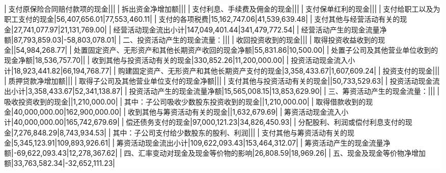 | 支付原保险合同赔付款项的现金|||
| 拆出资金净增加额|||
| 支付利息、手续费及佣金的现金|||
| 支付保单红利的现金|||
| 支付给职工以及为职工支付的现金|56,407,656.01|77,553,460.11|
| 支付的各项税费|15,162,747.06|41,539,639.48|
| 支付其他与经营活动有关的现金|27,741,077.97|21,131,769.00|
| 经营活动现金流出小计|147,049,401.44|341,479,772.54|
| 经营活动产生的现金流量净额|87,793,859.03|-58,803,078.01|
| 二、投资活动产生的现金流量：|||
| 收回投资收到的现金|||
| 取得投资收益收到的现金||54,984,268.77|
| 处置固定资产、无形资产和其他长期资产收回的现金净额|55,831.86|10,500.00|
| 处置子公司及其他营业单位收到的现金净额|18,536,757.70||
| 收到其他与投资活动有关的现金|330,852.26|11,200,000.00|
| 投资活动现金流入小计|18,923,441.82|66,194,768.77|
| 购建固定资产、无形资产和其他长期资产支付的现金|3,358,433.67|1,607,609.24|
| 投资支付的现金|||
| 质押贷款净增加额|||
| 取得子公司及其他营业单位支付的现金净额|||
| 支付其他与投资活动有关的现金||50,733,529.63|
| 投资活动现金流出小计|3,358,433.67|52,341,138.87|
| 投资活动产生的现金流量净额|15,565,008.15|13,853,629.90|
| 三、筹资活动产生的现金流量：|||
| 吸收投资收到的现金||1,210,000.00|
| 其中：子公司吸收少数股东投资收到的现金||1,210,000.00|
| 取得借款收到的现金|40,000,000.00|162,900,000.00|
| 收到其他与筹资活动有关的现金||1,632,679.69|
| 筹资活动现金流入小计|40,000,000.00|165,742,679.69|
| 偿还债务支付的现金|97,000,121.23|34,826,450.93|
| 分配股利、利润或偿付利息支付的现金|7,276,848.29|8,743,934.53|
| 其中：子公司支付给少数股东的股利、利润|||
| 支付其他与筹资活动有关的现金|5,345,123.91|109,893,926.61|
| 筹资活动现金流出小计|109,622,093.43|153,464,312.07|
| 筹资活动产生的现金流量净额|-69,622,093.43|12,278,367.62|
| 四、汇率变动对现金及现金等价物的影响|26,808.59|18,969.26|
| 五、现金及现金等价物净增加额|33,763,582.34|-32,652,111.23|